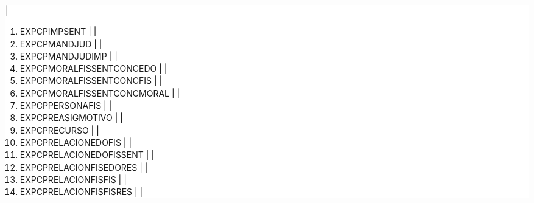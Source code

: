 |
1. EXPCPIMPSENT
 |
|
1. EXPCPMANDJUD
 |
|
1. EXPCPMANDJUDIMP
 |
|
1. EXPCPMORALFISSENTCONCEDO
 |
|
1. EXPCPMORALFISSENTCONCFIS
 |
|
1. EXPCPMORALFISSENTCONCMORAL
 |
|
1. EXPCPPERSONAFIS
 |
|
1. EXPCPREASIGMOTIVO
 |
|
1. EXPCPRECURSO
 |
|
1. EXPCPRELACIONEDOFIS
 |
|
1. EXPCPRELACIONEDOFISSENT
 |
|
1. EXPCPRELACIONFISEDORES
 |
|
1. EXPCPRELACIONFISFIS
 |
|
1. EXPCPRELACIONFISFISRES
 |
|